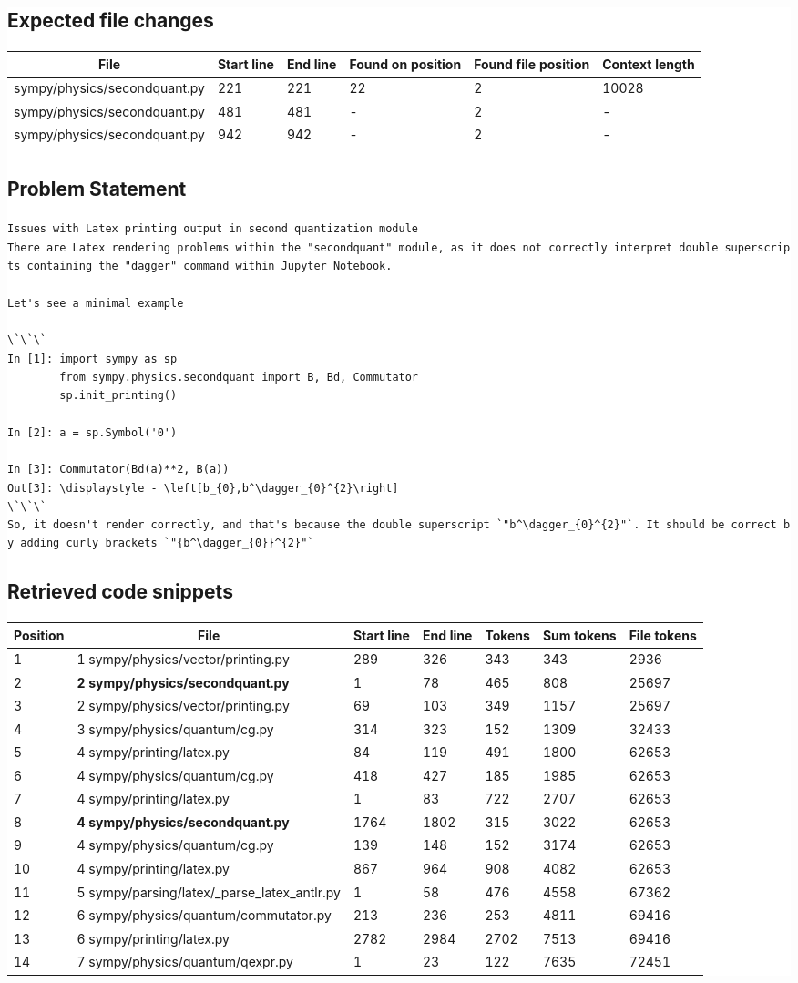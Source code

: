 ## Expected file changes

| File | Start line | End line | Found on position | Found file position | Context length |
| ---- | ---------- | -------- | ----------------- | ------------------- | -------------- |
| sympy/physics/secondquant.py | 221 | 221 | 22 | 2 | 10028
| sympy/physics/secondquant.py | 481 | 481 | - | 2 | -
| sympy/physics/secondquant.py | 942 | 942 | - | 2 | -


## Problem Statement

```
Issues with Latex printing output in second quantization module
There are Latex rendering problems within the "secondquant" module, as it does not correctly interpret double superscripts containing the "dagger" command within Jupyter Notebook.

Let's see a minimal example

\`\`\`
In [1]: import sympy as sp
        from sympy.physics.secondquant import B, Bd, Commutator
        sp.init_printing()

In [2]: a = sp.Symbol('0')

In [3]: Commutator(Bd(a)**2, B(a))
Out[3]: \displaystyle - \left[b_{0},b^\dagger_{0}^{2}\right]
\`\`\`
So, it doesn't render correctly, and that's because the double superscript `"b^\dagger_{0}^{2}"`. It should be correct by adding curly brackets `"{b^\dagger_{0}}^{2}"`

```

## Retrieved code snippets

| Position | File | Start line | End line | Tokens | Sum tokens | File tokens |
| -------- | ---- | ---------- | -------- | ------ | ---------- | ----------- |
| 1 | 1 sympy/physics/vector/printing.py | 289 | 326| 343 | 343 | 2936 | 
| 2 | **2 sympy/physics/secondquant.py** | 1 | 78| 465 | 808 | 25697 | 
| 3 | 2 sympy/physics/vector/printing.py | 69 | 103| 349 | 1157 | 25697 | 
| 4 | 3 sympy/physics/quantum/cg.py | 314 | 323| 152 | 1309 | 32433 | 
| 5 | 4 sympy/printing/latex.py | 84 | 119| 491 | 1800 | 62653 | 
| 6 | 4 sympy/physics/quantum/cg.py | 418 | 427| 185 | 1985 | 62653 | 
| 7 | 4 sympy/printing/latex.py | 1 | 83| 722 | 2707 | 62653 | 
| 8 | **4 sympy/physics/secondquant.py** | 1764 | 1802| 315 | 3022 | 62653 | 
| 9 | 4 sympy/physics/quantum/cg.py | 139 | 148| 152 | 3174 | 62653 | 
| 10 | 4 sympy/printing/latex.py | 867 | 964| 908 | 4082 | 62653 | 
| 11 | 5 sympy/parsing/latex/_parse_latex_antlr.py | 1 | 58| 476 | 4558 | 67362 | 
| 12 | 6 sympy/physics/quantum/commutator.py | 213 | 236| 253 | 4811 | 69416 | 
| 13 | 6 sympy/printing/latex.py | 2782 | 2984| 2702 | 7513 | 69416 | 
| 14 | 7 sympy/physics/quantum/qexpr.py | 1 | 23| 122 | 7635 | 72451 | 